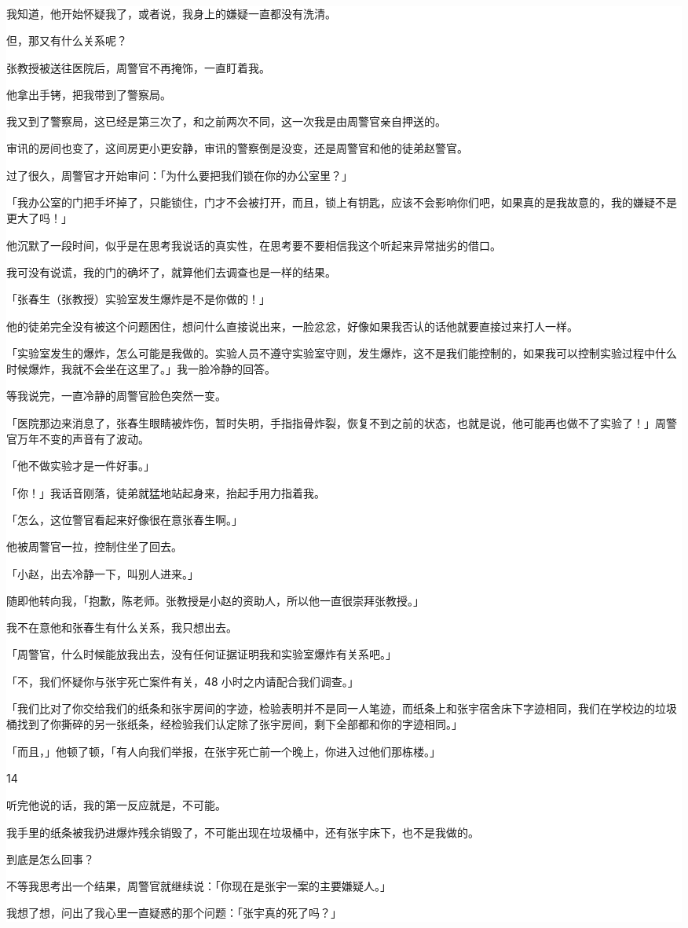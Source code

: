 我知道，他开始怀疑我了，或者说，我身上的嫌疑一直都没有洗清。

但，那又有什么关系呢？

张教授被送往医院后，周警官不再掩饰，一直盯着我。

他拿出手铐，把我带到了警察局。

我又到了警察局，这已经是第三次了，和之前两次不同，这一次我是由周警官亲自押送的。

审讯的房间也变了，这间房更小更安静，审讯的警察倒是没变，还是周警官和他的徒弟赵警官。

过了很久，周警官才开始审问：「为什么要把我们锁在你的办公室里？」

「我办公室的门把手坏掉了，只能锁住，门才不会被打开，而且，锁上有钥匙，应该不会影响你们吧，如果真的是我故意的，我的嫌疑不是更大了吗！」

他沉默了一段时间，似乎是在思考我说话的真实性，在思考要不要相信我这个听起来异常拙劣的借口。

我可没有说谎，我的门的确坏了，就算他们去调查也是一样的结果。

「张春生（张教授）实验室发生爆炸是不是你做的！」

他的徒弟完全没有被这个问题困住，想问什么直接说出来，一脸忿忿，好像如果我否认的话他就要直接过来打人一样。

「实验室发生的爆炸，怎么可能是我做的。实验人员不遵守实验室守则，发生爆炸，这不是我们能控制的，如果我可以控制实验过程中什么时候爆炸，我就不会坐在这里了。」我一脸冷静的回答。

等我说完，一直冷静的周警官脸色突然一变。

「医院那边来消息了，张春生眼睛被炸伤，暂时失明，手指指骨炸裂，恢复不到之前的状态，也就是说，他可能再也做不了实验了！」周警官万年不变的声音有了波动。

「他不做实验才是一件好事。」

「你！」我话音刚落，徒弟就猛地站起身来，抬起手用力指着我。

「怎么，这位警官看起来好像很在意张春生啊。」

他被周警官一拉，控制住坐了回去。

「小赵，出去冷静一下，叫别人进来。」

随即他转向我，「抱歉，陈老师。张教授是小赵的资助人，所以他一直很崇拜张教授。」

我不在意他和张春生有什么关系，我只想出去。

「周警官，什么时候能放我出去，没有任何证据证明我和实验室爆炸有关系吧。」

「不，我们怀疑你与张宇死亡案件有关，48 小时之内请配合我们调查。」

「我们比对了你交给我们的纸条和张宇房间的字迹，检验表明并不是同一人笔迹，而纸条上和张宇宿舍床下字迹相同，我们在学校边的垃圾桶找到了你撕碎的另一张纸条，经检验我们认定除了张宇房间，剩下全部都和你的字迹相同。」

「而且，」他顿了顿，「有人向我们举报，在张宇死亡前一个晚上，你进入过他们那栋楼。」

14

听完他说的话，我的第一反应就是，不可能。

我手里的纸条被我扔进爆炸残余销毁了，不可能出现在垃圾桶中，还有张宇床下，也不是我做的。

到底是怎么回事？

不等我思考出一个结果，周警官就继续说：「你现在是张宇一案的主要嫌疑人。」

我想了想，问出了我心里一直疑惑的那个问题：「张宇真的死了吗？」
